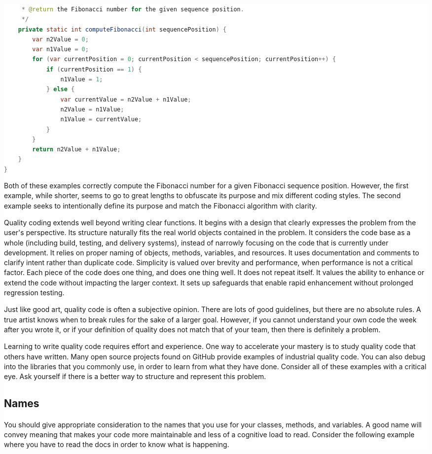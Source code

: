 ```java
     * @return the Fibonacci number for the given sequence position.
     */
    private static int computeFibonacci(int sequencePosition) {
        var n2Value = 0;
        var n1Value = 0;
        for (var currentPosition = 0; currentPosition < sequencePosition; currentPosition++) {
            if (currentPosition == 1) {
                n1Value = 1;
            } else {
                var currentValue = n2Value + n1Value;
                n2Value = n1Value;
                n1Value = currentValue;
            }
        }
        return n2Value + n1Value;
    }
}
```

Both of these examples correctly compute the Fibonacci number for a given Fibonacci sequence position. However, the first example, while shorter, seems to go to great lengths to obfuscate its purpose and mix different coding styles. The second example seeks to intentionally define its purpose and match the Fibonacci algorithm with clarity.

Quality coding extends well beyond writing clear functions. It begins with a design that clearly expresses the problem from the user's perspective. Its structure naturally fits the real world objects contained in the problem. It considers the code base as a whole (including build, testing, and delivery systems), instead of narrowly focusing on the code that is currently under development. It relies on proper naming of objects, methods, variables, and resources. It uses documentation and comments to clarify intent rather than duplicate code. Simplicity is valued over brevity and performance, when performance is not a critical factor. Each piece of the code does one thing, and does one thing well. It does not repeat itself. It values the ability to enhance or extend the code without impacting the larger context. It sets up safeguards that enable rapid enhancement without prolonged regression testing.

Just like good art, quality code is often a subjective opinion. There are lots of good guidelines, but there are no absolute rules. A true artist knows when to break rules for the sake of a larger goal. However, if you cannot understand your own code the week after you wrote it, or if your definition of quality does not match that of your team, then there is definitely a problem.

Learning to write quality code requires effort and experience. One way to accelerate your mastery is to study quality code that others have written. Many open source projects found on GitHub provide examples of industrial quality code. You can also debug into the libraries that you commonly use, in order to learn from what they have done. Consider all of these examples with a critical eye. Ask yourself if there is a better way to structure and represent this problem.

## Names

You should give appropriate consideration to the names that you use for your classes, methods, and variables. A good name will convey meaning that makes your code more maintainable and less of a cognitive load to read. Consider the following example where you have to read the docs in order to know what is happening.
